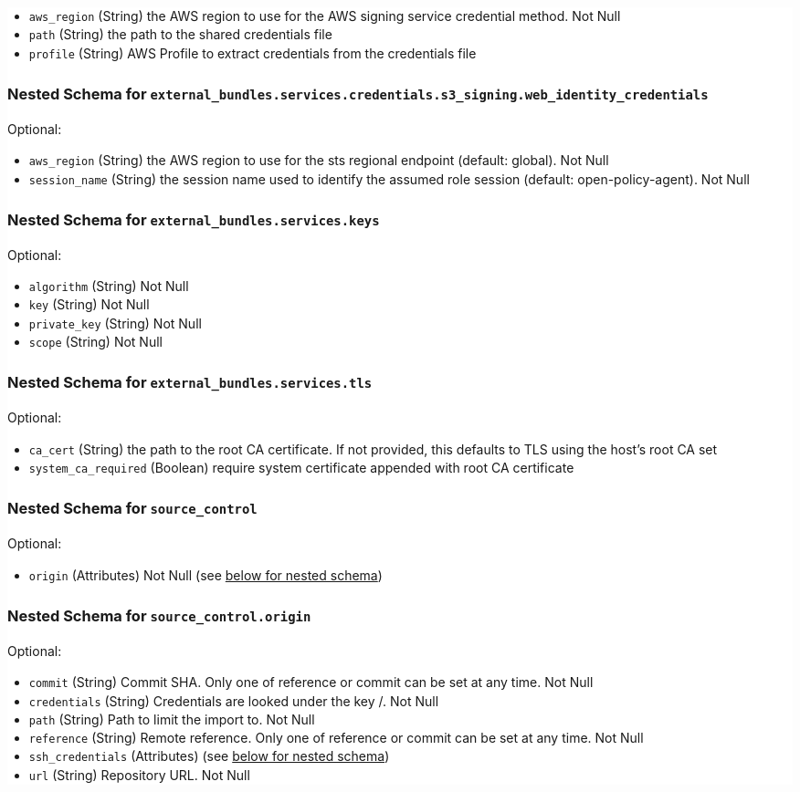 - `aws_region` (String) the AWS region to use for the AWS signing service credential method. Not Null
- `path` (String) the path to the shared credentials file
- `profile` (String) AWS Profile to extract credentials from the credentials file


<a id="nestedatt--external_bundles--services--credentials--s3_signing--web_identity_credentials"></a>
### Nested Schema for `external_bundles.services.credentials.s3_signing.web_identity_credentials`

Optional:

- `aws_region` (String) the AWS region to use for the sts regional endpoint (default: global). Not Null
- `session_name` (String) the session name used to identify the assumed role session (default: open-policy-agent). Not Null




<a id="nestedatt--external_bundles--services--keys"></a>
### Nested Schema for `external_bundles.services.keys`

Optional:

- `algorithm` (String) Not Null
- `key` (String) Not Null
- `private_key` (String) Not Null
- `scope` (String) Not Null


<a id="nestedatt--external_bundles--services--tls"></a>
### Nested Schema for `external_bundles.services.tls`

Optional:

- `ca_cert` (String) the path to the root CA certificate. If not provided, this defaults to TLS using the host’s root CA set
- `system_ca_required` (Boolean) require system certificate appended with root CA certificate




<a id="nestedatt--source_control"></a>
### Nested Schema for `source_control`

Optional:

- `origin` (Attributes) Not Null (see [below for nested schema](#nestedatt--source_control--origin))

<a id="nestedatt--source_control--origin"></a>
### Nested Schema for `source_control.origin`

Optional:

- `commit` (String) Commit SHA. Only one of reference or commit can be set at any time. Not Null
- `credentials` (String) Credentials are looked under the key <name>/<creds>. Not Null
- `path` (String) Path to limit the import to. Not Null
- `reference` (String) Remote reference. Only one of reference or commit can be set at any time. Not Null
- `ssh_credentials` (Attributes) (see [below for nested schema](#nestedatt--source_control--origin--ssh_credentials))
- `url` (String) Repository URL. Not Null
